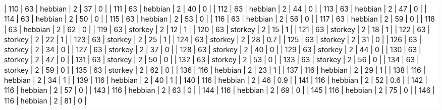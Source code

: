 | 110 |             63 | hebbian       |              2 |            37 |          0   |
| 111 |             63 | hebbian       |              2 |            40 |          0   |
| 112 |             63 | hebbian       |              2 |            44 |          0   |
| 113 |             63 | hebbian       |              2 |            47 |          0   |
| 114 |             63 | hebbian       |              2 |            50 |          0   |
| 115 |             63 | hebbian       |              2 |            53 |          0   |
| 116 |             63 | hebbian       |              2 |            56 |          0   |
| 117 |             63 | hebbian       |              2 |            59 |          0   |
| 118 |             63 | hebbian       |              2 |            62 |          0   |
| 119 |             63 | storkey       |              2 |            12 |          1   |
| 120 |             63 | storkey       |              2 |            15 |          1   |
| 121 |             63 | storkey       |              2 |            18 |          1   |
| 122 |             63 | storkey       |              2 |            22 |          1   |
| 123 |             63 | storkey       |              2 |            25 |          1   |
| 124 |             63 | storkey       |              2 |            28 |          0.7 |
| 125 |             63 | storkey       |              2 |            31 |          0   |
| 126 |             63 | storkey       |              2 |            34 |          0   |
| 127 |             63 | storkey       |              2 |            37 |          0   |
| 128 |             63 | storkey       |              2 |            40 |          0   |
| 129 |             63 | storkey       |              2 |            44 |          0   |
| 130 |             63 | storkey       |              2 |            47 |          0   |
| 131 |             63 | storkey       |              2 |            50 |          0   |
| 132 |             63 | storkey       |              2 |            53 |          0   |
| 133 |             63 | storkey       |              2 |            56 |          0   |
| 134 |             63 | storkey       |              2 |            59 |          0   |
| 135 |             63 | storkey       |              2 |            62 |          0   |
| 136 |            116 | hebbian       |              2 |            23 |          1   |
| 137 |            116 | hebbian       |              2 |            29 |          1   |
| 138 |            116 | hebbian       |              2 |            34 |          1   |
| 139 |            116 | hebbian       |              2 |            40 |          1   |
| 140 |            116 | hebbian       |              2 |            46 |          0.9 |
| 141 |            116 | hebbian       |              2 |            52 |          0.6 |
| 142 |            116 | hebbian       |              2 |            57 |          0   |
| 143 |            116 | hebbian       |              2 |            63 |          0   |
| 144 |            116 | hebbian       |              2 |            69 |          0   |
| 145 |            116 | hebbian       |              2 |            75 |          0   |
| 146 |            116 | hebbian       |              2 |            81 |          0   |